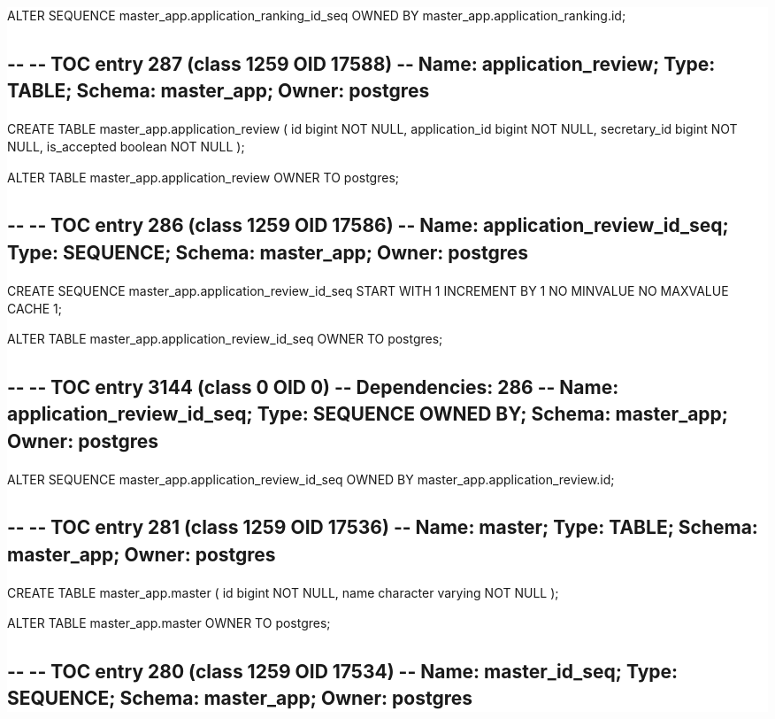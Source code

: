 ALTER SEQUENCE master_app.application_ranking_id_seq OWNED BY master_app.application_ranking.id;


--
-- TOC entry 287 (class 1259 OID 17588)
-- Name: application_review; Type: TABLE; Schema: master_app; Owner: postgres
--

CREATE TABLE master_app.application_review (
    id bigint NOT NULL,
    application_id bigint NOT NULL,
    secretary_id bigint NOT NULL,
    is_accepted boolean NOT NULL
);


ALTER TABLE master_app.application_review OWNER TO postgres;

--
-- TOC entry 286 (class 1259 OID 17586)
-- Name: application_review_id_seq; Type: SEQUENCE; Schema: master_app; Owner: postgres
--

CREATE SEQUENCE master_app.application_review_id_seq
    START WITH 1
    INCREMENT BY 1
    NO MINVALUE
    NO MAXVALUE
    CACHE 1;


ALTER TABLE master_app.application_review_id_seq OWNER TO postgres;

--
-- TOC entry 3144 (class 0 OID 0)
-- Dependencies: 286
-- Name: application_review_id_seq; Type: SEQUENCE OWNED BY; Schema: master_app; Owner: postgres
--

ALTER SEQUENCE master_app.application_review_id_seq OWNED BY master_app.application_review.id;


--
-- TOC entry 281 (class 1259 OID 17536)
-- Name: master; Type: TABLE; Schema: master_app; Owner: postgres
--

CREATE TABLE master_app.master (
    id bigint NOT NULL,
    name character varying NOT NULL
);


ALTER TABLE master_app.master OWNER TO postgres;

--
-- TOC entry 280 (class 1259 OID 17534)
-- Name: master_id_seq; Type: SEQUENCE; Schema: master_app; Owner: postgres
--
